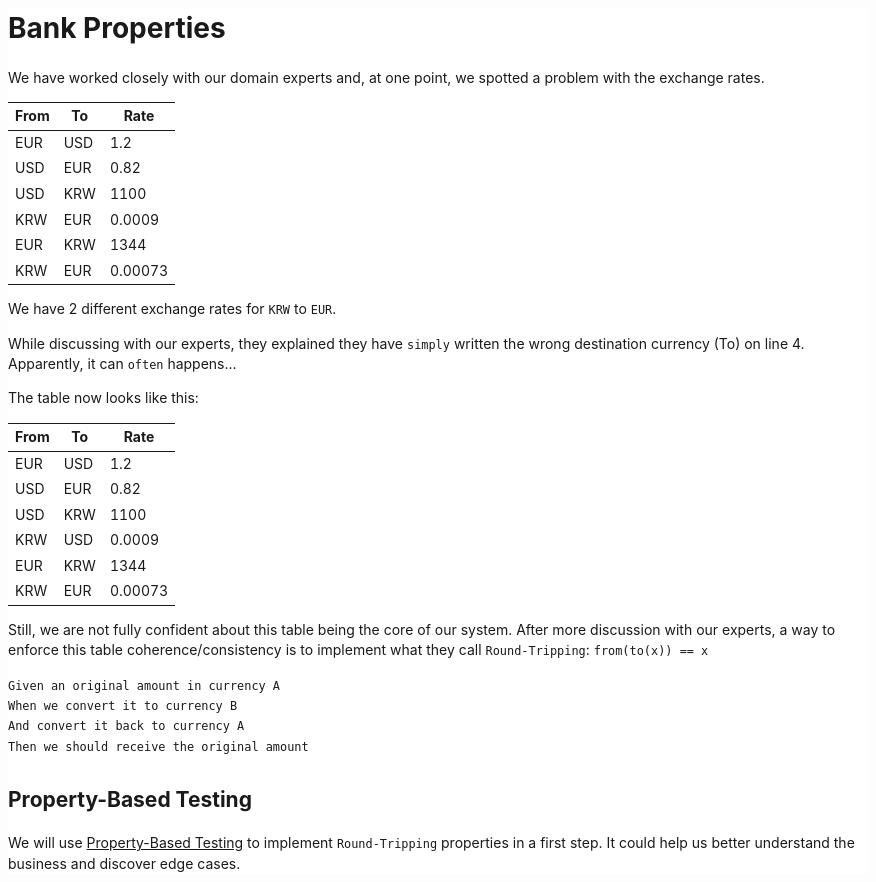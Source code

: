 # Bank Properties 
We have worked closely with our domain experts and, at one point, we spotted a problem with the exchange rates.

| From | To   | Rate    |
|------|------|---------|
| EUR  | USD  | 1.2     |
| USD  | EUR  | 0.82    |
| USD  | KRW  | 1100    |
| KRW  | EUR  | 0.0009  |
| EUR  | KRW  | 1344    |
| KRW  | EUR  | 0.00073 |

We have 2 different exchange rates for `KRW` to `EUR`.

While discussing with our experts, they explained they have `simply` written the wrong destination currency (To) on line 4. Apparently, it can `often` happens...

The table now looks like this:

| From | To  | Rate    |
|------|-----|---------|
| EUR  | USD | 1.2     |
| USD  | EUR | 0.82    |
| USD  | KRW | 1100    |
| KRW  | USD | 0.0009  |
| EUR  | KRW | 1344    |
| KRW  | EUR | 0.00073 |

Still, we are not fully confident about this table being the core of our system. After more discussion with our experts, a way to enforce this table coherence/consistency is to implement what they call `Round-Tripping`: `from(to(x)) == x`

```gherkin
Given an original amount in currency A
When we convert it to currency B 
And convert it back to currency A
Then we should receive the original amount 
```

## Property-Based Testing
We will use [Property-Based Testing](https://xtrem-tdd.netlify.app/Flavours/pbt) to implement `Round-Tripping` properties in a first step. 
It could help us better understand the business and discover edge cases.
